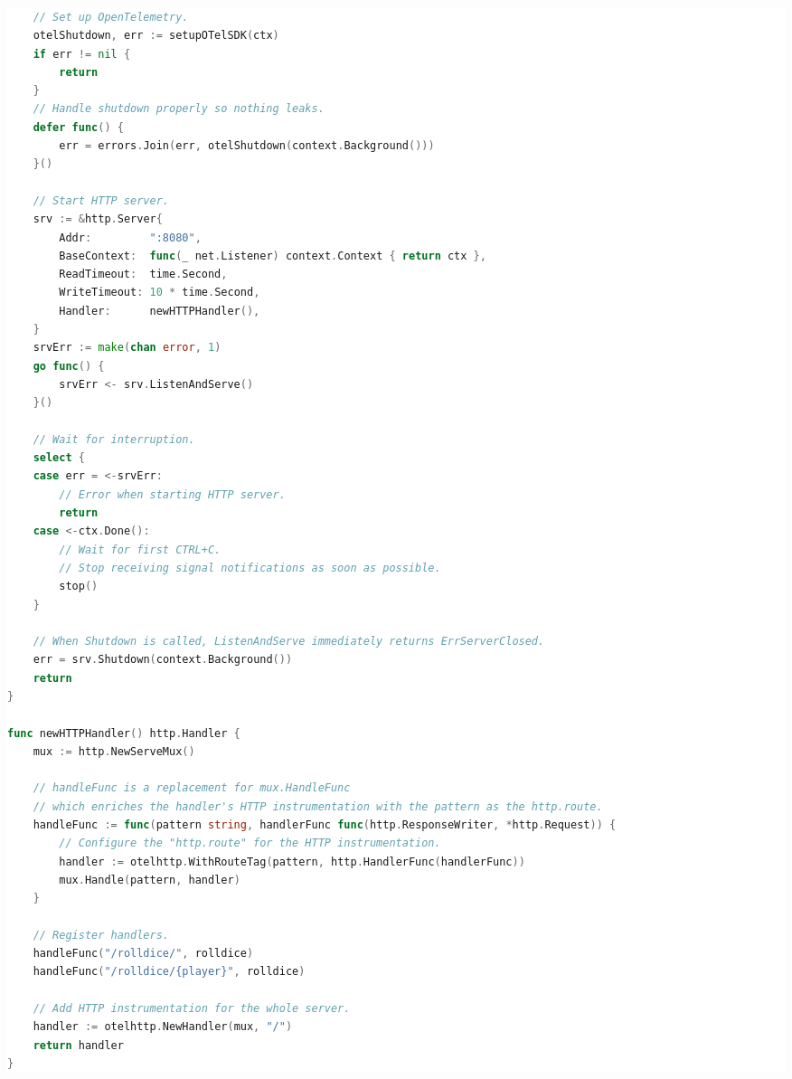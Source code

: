 ```go
	// Set up OpenTelemetry.
	otelShutdown, err := setupOTelSDK(ctx)
	if err != nil {
		return
	}
	// Handle shutdown properly so nothing leaks.
	defer func() {
		err = errors.Join(err, otelShutdown(context.Background()))
	}()

	// Start HTTP server.
	srv := &http.Server{
		Addr:         ":8080",
		BaseContext:  func(_ net.Listener) context.Context { return ctx },
		ReadTimeout:  time.Second,
		WriteTimeout: 10 * time.Second,
		Handler:      newHTTPHandler(),
	}
	srvErr := make(chan error, 1)
	go func() {
		srvErr <- srv.ListenAndServe()
	}()

	// Wait for interruption.
	select {
	case err = <-srvErr:
		// Error when starting HTTP server.
		return
	case <-ctx.Done():
		// Wait for first CTRL+C.
		// Stop receiving signal notifications as soon as possible.
		stop()
	}

	// When Shutdown is called, ListenAndServe immediately returns ErrServerClosed.
	err = srv.Shutdown(context.Background())
	return
}

func newHTTPHandler() http.Handler {
	mux := http.NewServeMux()

	// handleFunc is a replacement for mux.HandleFunc
	// which enriches the handler's HTTP instrumentation with the pattern as the http.route.
	handleFunc := func(pattern string, handlerFunc func(http.ResponseWriter, *http.Request)) {
		// Configure the "http.route" for the HTTP instrumentation.
		handler := otelhttp.WithRouteTag(pattern, http.HandlerFunc(handlerFunc))
		mux.Handle(pattern, handler)
	}

	// Register handlers.
	handleFunc("/rolldice/", rolldice)
	handleFunc("/rolldice/{player}", rolldice)

	// Add HTTP instrumentation for the whole server.
	handler := otelhttp.NewHandler(mux, "/")
	return handler
}
```
